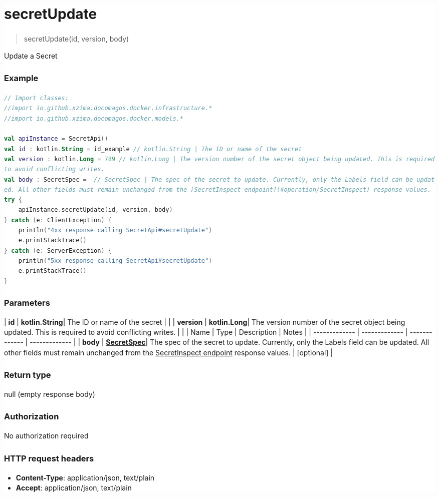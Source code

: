 # **secretUpdate**

> secretUpdate(id, version, body)

Update a Secret

### Example

```kotlin
// Import classes:
//import io.github.xzima.docomagos.docker.infrastructure.*
//import io.github.xzima.docomagos.docker.models.*

val apiInstance = SecretApi()
val id : kotlin.String = id_example // kotlin.String | The ID or name of the secret
val version : kotlin.Long = 789 // kotlin.Long | The version number of the secret object being updated. This is required to avoid conflicting writes. 
val body : SecretSpec =  // SecretSpec | The spec of the secret to update. Currently, only the Labels field can be updated. All other fields must remain unchanged from the [SecretInspect endpoint](#operation/SecretInspect) response values. 
try {
    apiInstance.secretUpdate(id, version, body)
} catch (e: ClientException) {
    println("4xx response calling SecretApi#secretUpdate")
    e.printStackTrace()
} catch (e: ServerException) {
    println("5xx response calling SecretApi#secretUpdate")
    e.printStackTrace()
}
```

### Parameters

| **id** | **kotlin.String**| The ID or name of the secret | |
| **version** | **kotlin.Long**| The version number of the secret object being updated. This is required to avoid
conflicting writes. | |
| Name | Type | Description | Notes |
| ------------- | ------------- | ------------- | ------------- |
| **body** | [**SecretSpec**](SecretSpec.md)| The spec of the secret to update. Currently, only the Labels field can be
updated. All other fields must remain unchanged from the [SecretInspect endpoint](#operation/SecretInspect) response
values. | [optional] |

### Return type

null (empty response body)

### Authorization

No authorization required

### HTTP request headers

- **Content-Type**: application/json, text/plain
- **Accept**: application/json, text/plain

